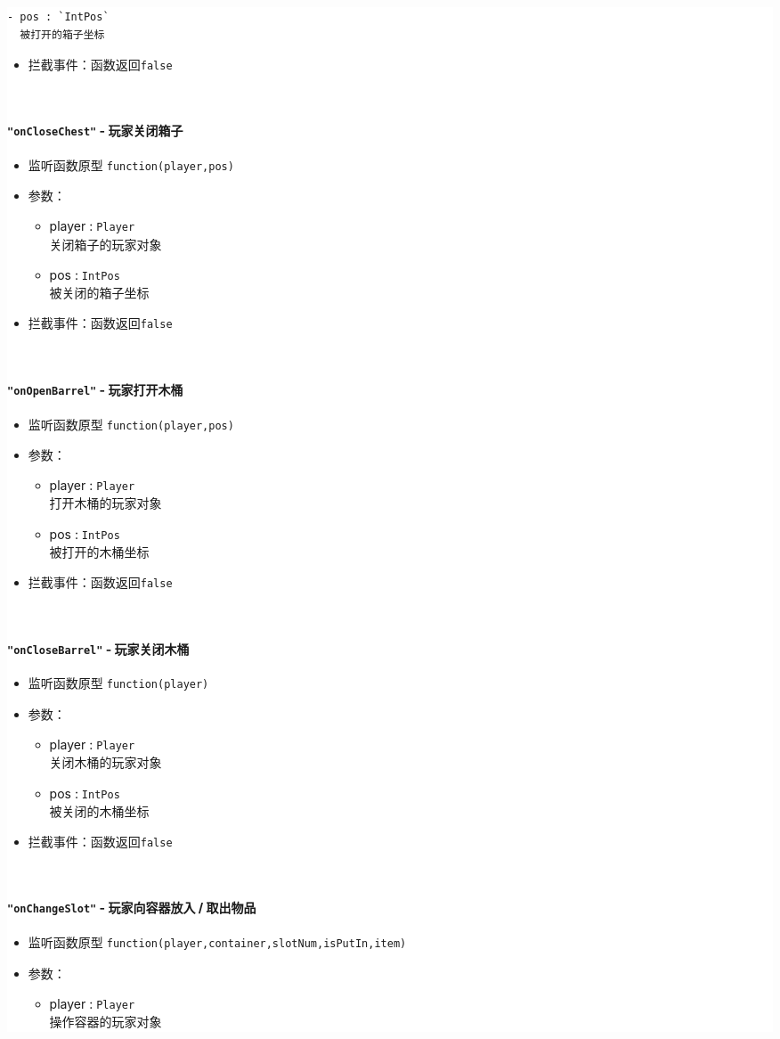     - pos : `IntPos`  
      被打开的箱子坐标

- 拦截事件：函数返回`false`

<br>

#### `"onCloseChest"` - 玩家关闭箱子
- 监听函数原型
`function(player,pos)`
- 参数：
    - player : `Player`  
      关闭箱子的玩家对象

    - pos : `IntPos`  
      被关闭的箱子坐标

- 拦截事件：函数返回`false`

<br>

#### `"onOpenBarrel"` - 玩家打开木桶
- 监听函数原型
`function(player,pos)`
- 参数：
    - player : `Player`  
      打开木桶的玩家对象

    - pos : `IntPos`  
      被打开的木桶坐标

- 拦截事件：函数返回`false`

<br>

#### `"onCloseBarrel"` - 玩家关闭木桶
- 监听函数原型
`function(player)`
- 参数：
    - player : `Player`  
      关闭木桶的玩家对象

    - pos : `IntPos`  
      被关闭的木桶坐标

- 拦截事件：函数返回`false`

<br>

#### `"onChangeSlot"` - 玩家向容器放入 / 取出物品
- 监听函数原型
  `function(player,container,slotNum,isPutIn,item)`

- 参数：
    - player : `Player`  
      操作容器的玩家对象
